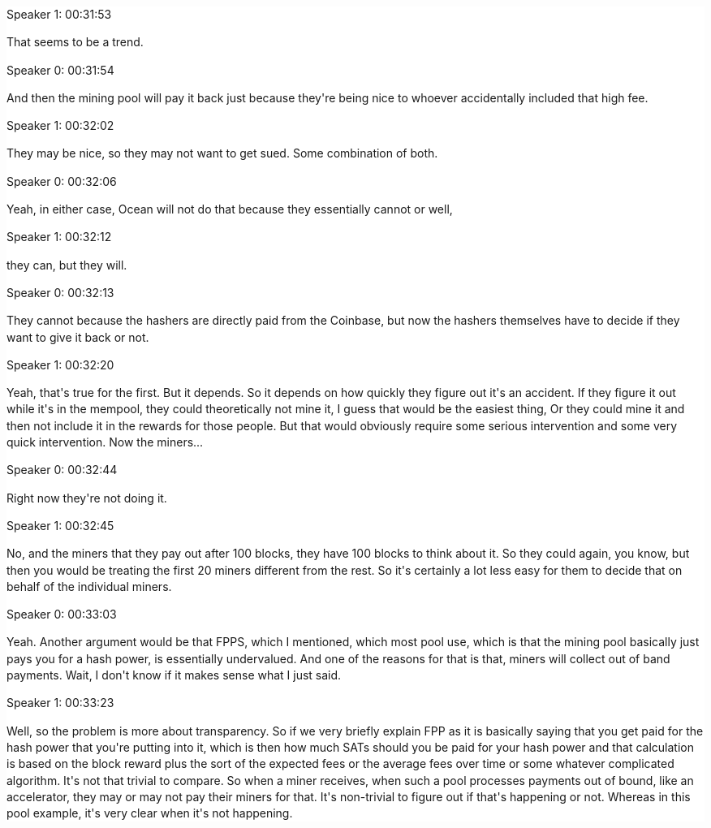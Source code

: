 Speaker 1: 00:31:53

That seems to be a trend.

Speaker 0: 00:31:54

And then the mining pool will pay it back just because they're being nice to whoever accidentally included that high fee.

Speaker 1: 00:32:02

They may be nice, so they may not want to get sued.
Some combination of both.

Speaker 0: 00:32:06

Yeah, in either case, Ocean will not do that because they essentially cannot or well,

Speaker 1: 00:32:12

they can, but they will.

Speaker 0: 00:32:13

They cannot because the hashers are directly paid from the Coinbase, but now the hashers themselves have to decide if they want to give it back or not.

Speaker 1: 00:32:20

Yeah, that's true for the first.
But it depends.
So it depends on how quickly they figure out it's an accident.
If they figure it out while it's in the mempool, they could theoretically not mine it, I guess that would be the easiest thing, Or they could mine it and then not include it in the rewards for those people.
But that would obviously require some serious intervention and some very quick intervention.
Now the miners...

Speaker 0: 00:32:44

Right now they're not doing it.

Speaker 1: 00:32:45

No, and the miners that they pay out after 100 blocks, they have 100 blocks to think about it.
So they could again, you know, but then you would be treating the first 20 miners different from the rest.
So it's certainly a lot less easy for them to decide that on behalf of the individual miners.

Speaker 0: 00:33:03

Yeah.
Another argument would be that FPPS, which I mentioned, which most pool use, which is that the mining pool basically just pays you for a hash power, is essentially undervalued.
And one of the reasons for that is that, miners will collect out of band payments.
Wait, I don't know if it makes sense what I just said.

Speaker 1: 00:33:23

Well, so the problem is more about transparency.
So if we very briefly explain FPP as it is basically saying that you get paid for the hash power that you're putting into it, which is then how much SATs should you be paid for your hash power and that calculation is based on the block reward plus the sort of the expected fees or the average fees over time or some whatever complicated algorithm.
It's not that trivial to compare.
So when a miner receives, when such a pool processes payments out of bound, like an accelerator, they may or may not pay their miners for that.
It's non-trivial to figure out if that's happening or not.
Whereas in this pool example, it's very clear when it's not happening.
